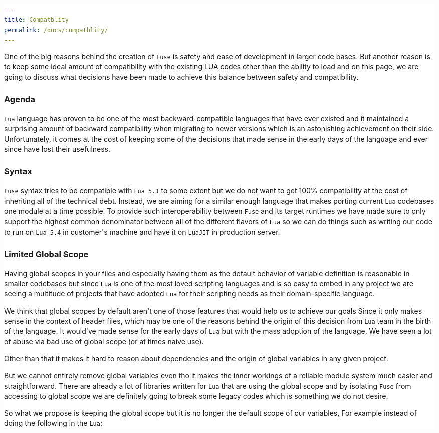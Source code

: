 ```yaml
---
title: Compatblity
permalink: /docs/compatblity/
---
```


One of the big reasons behind the creation of `Fuse` is safety and ease of development in larger code bases. But another reason is to keep some ideal amount of compatibility with the existing LUA codes other than the ability to load and on this page, we are going to discuss what decisions have been made to achieve this balance between safety and compatibility.

### Agenda

`Lua` language has proven to be one of the most backward-compatible languages that have ever existed and it maintained a surprising amount of backward compatibility when migrating to newer versions which is an astonishing achievement on their side. Unfortunately, it comes at the cost of keeping some of the decisions that made sense in the early days of the language and ever since have lost their usefulness.

### Syntax

`Fuse` syntax tries to be compatible with `Lua 5.1` to some extent but we do not want to get 100% compatibility at the cost of inheriting all of the technical debt. Instead, we are aiming for a similar enough language that makes porting current `Lua` codebases one module at a time possible.
To provide such interoperability between `Fuse` and its target runtimes we have made sure to only support the highest common denominator between all of the different flavors of `Lua` so we can do things such as writing our code to run on `Lua 5.4` in customer's machine and have it on `LuaJIT` in production server.

### Limited Global Scope

Having global scopes in your files and especially having them as the default behavior of variable definition is reasonable in smaller codebases but since `Lua` is one of the most loved scripting languages and is so easy to embed in any project we are seeing a multitude of projects that have adopted `Lua` for their scripting needs as their domain-specific language.

We think that global scopes by default aren't one of those features that would help us to achieve our goals Since it only makes sense in the context of header files, which may be one of the reasons behind the origin of this decision from `Lua` team in the birth of the language.
It would've made sense for the early days of `Lua` but with the mass adoption of the language, We have seen a lot of abuse via bad use of global scope (or at times naive use).

Other than that it makes it hard to reason about dependencies and the origin of global variables in any given project.

But we cannot entirely remove global variables even tho it makes the inner workings of a reliable module system much easier and straightforward. There are already a lot of libraries written for `Lua` that are using the global scope and by isolating `Fuse` from accessing to global scope we are definitely going to break some legacy codes which is something we do not desire.

So what we propose is keeping the global scope but it is no longer the default scope of our variables, For example instead of doing the following in the `Lua`:
